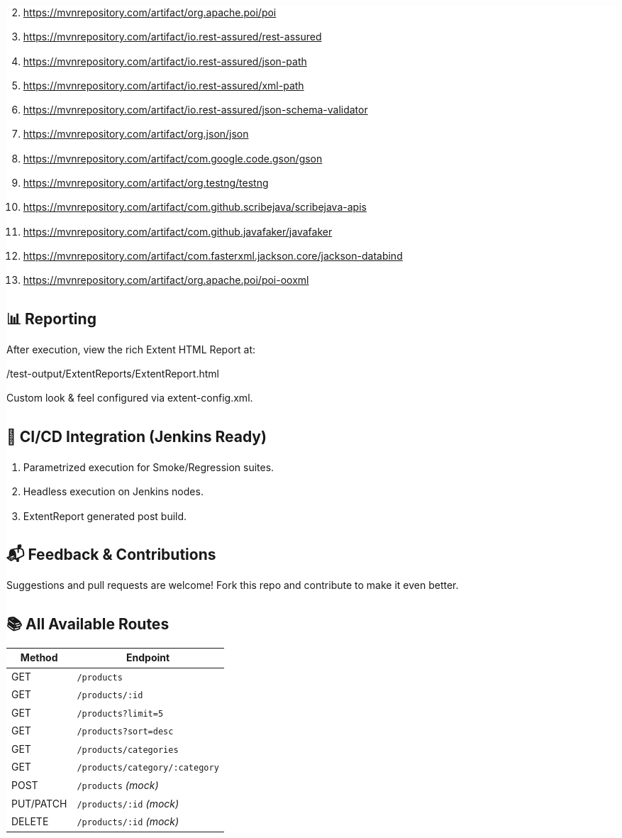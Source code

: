 2. https://mvnrepository.com/artifact/org.apache.poi/poi 

3. https://mvnrepository.com/artifact/io.rest-assured/rest-assured  

4. https://mvnrepository.com/artifact/io.rest-assured/json-path 

5. https://mvnrepository.com/artifact/io.rest-assured/xml-path 

6. https://mvnrepository.com/artifact/io.rest-assured/json-schema-validator

7. https://mvnrepository.com/artifact/org.json/json

8. https://mvnrepository.com/artifact/com.google.code.gson/gson 

9. https://mvnrepository.com/artifact/org.testng/testng

10. https://mvnrepository.com/artifact/com.github.scribejava/scribejava-apis

11. https://mvnrepository.com/artifact/com.github.javafaker/javafaker

12. https://mvnrepository.com/artifact/com.fasterxml.jackson.core/jackson-databind

13. https://mvnrepository.com/artifact/org.apache.poi/poi-ooxml

## 📊 Reporting

After execution, view the rich Extent HTML Report at:

/test-output/ExtentReports/ExtentReport.html

Custom look & feel configured via extent-config.xml.
## 🤖 CI/CD Integration (Jenkins Ready)

1) Parametrized execution for Smoke/Regression suites.

2) Headless execution on Jenkins nodes.

3) ExtentReport generated post build.
## 📬 Feedback & Contributions

Suggestions and pull requests are welcome!
Fork this repo and contribute to make it even better.
## 📚 All Available Routes

| Method    | Endpoint                       |
| --------- | ------------------------------ |
| GET       | `/products`                    |
| GET       | `/products/:id`                |
| GET       | `/products?limit=5`            |
| GET       | `/products?sort=desc`          |
| GET       | `/products/categories`         |
| GET       | `/products/category/:category` |
| POST      | `/products` *(mock)*           |
| PUT/PATCH | `/products/:id` *(mock)*       |
| DELETE    | `/products/:id` *(mock)*       |
